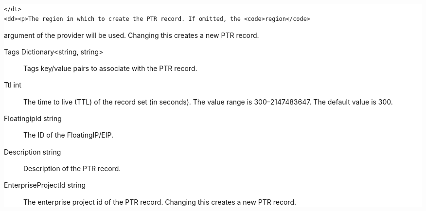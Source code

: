     </dt>
    <dd><p>The region in which to create the PTR record. If omitted, the <code>region</code>
argument of the provider will be used. Changing this creates a new PTR record.</p>
</dd><dt class="property-optional"
            title="Optional">
        <span id="tags_csharp">
<a data-swiftype-name="resource-property" data-swiftype-type="text" href="#tags_csharp" style="color: inherit; text-decoration: inherit;">Tags</a>
</span>
        <span class="property-indicator"></span>
        <span class="property-type">Dictionary&lt;string, string&gt;</span>
    </dt>
    <dd><p>Tags key/value pairs to associate with the PTR record.</p>
</dd><dt class="property-optional"
            title="Optional">
        <span id="ttl_csharp">
<a data-swiftype-name="resource-property" data-swiftype-type="text" href="#ttl_csharp" style="color: inherit; text-decoration: inherit;">Ttl</a>
</span>
        <span class="property-indicator"></span>
        <span class="property-type">int</span>
    </dt>
    <dd><p>The time to live (TTL) of the record set (in seconds). The value range is 300–2147483647. The
default value is 300.</p>
</dd></dl>
</pulumi-choosable>
</div>

<div>
<pulumi-choosable type="language" values="go">
<dl class="resources-properties"><dt class="property-required property-replacement"
            title="Required">
        <span id="floatingipid_go">
<a data-swiftype-name="resource-property" data-swiftype-type="text" href="#floatingipid_go" style="color: inherit; text-decoration: inherit;">Floatingip<wbr>Id</a>
</span>
        <span class="property-indicator"></span>
        <span class="property-type">string</span>
    </dt>
    <dd><p>The ID of the FloatingIP/EIP.</p>
</dd><dt class="property-optional"
            title="Optional">
        <span id="description_go">
<a data-swiftype-name="resource-property" data-swiftype-type="text" href="#description_go" style="color: inherit; text-decoration: inherit;">Description</a>
</span>
        <span class="property-indicator"></span>
        <span class="property-type">string</span>
    </dt>
    <dd><p>Description of the PTR record.</p>
</dd><dt class="property-optional property-replacement"
            title="Optional">
        <span id="enterpriseprojectid_go">
<a data-swiftype-name="resource-property" data-swiftype-type="text" href="#enterpriseprojectid_go" style="color: inherit; text-decoration: inherit;">Enterprise<wbr>Project<wbr>Id</a>
</span>
        <span class="property-indicator"></span>
        <span class="property-type">string</span>
    </dt>
    <dd><p>The enterprise project id of the PTR record. Changing this
creates a new PTR record.</p>
</dd><dt class="property-optional"
            title="Optional">